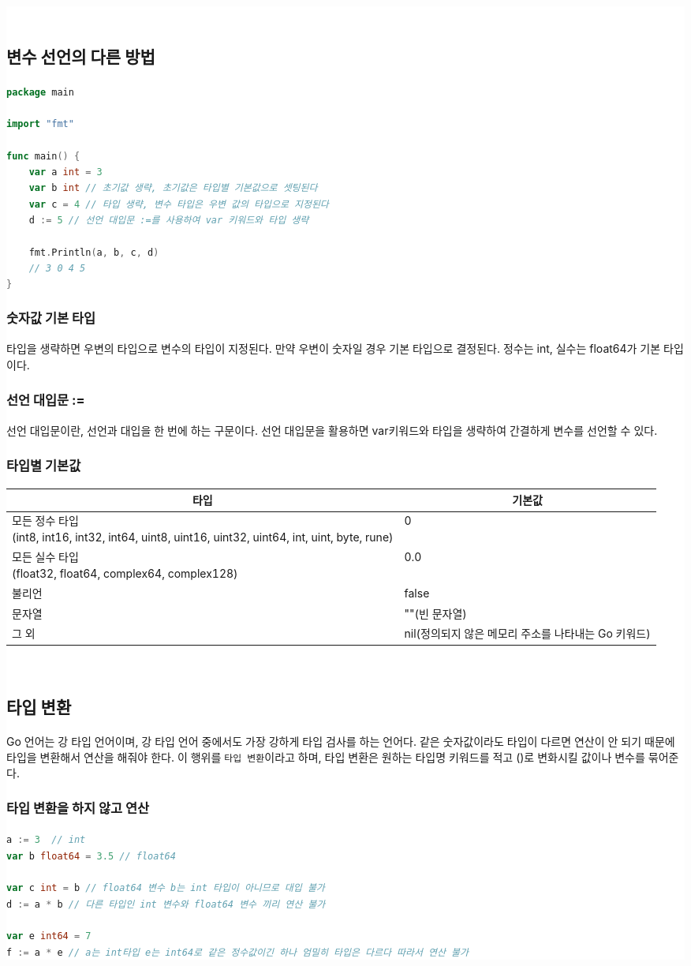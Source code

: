 <br>

## 변수 선언의 다른 방법

```go
package main

import "fmt"

func main() {
    var a int = 3
    var b int // 초기값 생략, 초기값은 타입별 기본값으로 셋팅된다
    var c = 4 // 타입 생략, 변수 타입은 우변 값의 타입으로 지정된다
    d := 5 // 선언 대입문 :=를 사용하여 var 키워드와 타입 생략

    fmt.Println(a, b, c, d)
    // 3 0 4 5
}
```

### 숫자값 기본 타입

타입을 생략하면 우변의 타입으로 변수의 타입이 지정된다. 만약 우변이 숫자일 경우 기본 타입으로 결정된다. 정수는 int, 실수는 float64가 기본 타입이다.

### 선언 대입문 :=

선언 대입문이란, 선언과 대입을 한 번에 하는 구문이다. 선언 대입문을 활용하면 var키워드와 타입을 생략하여 간결하게 변수를 선언할 수 있다.

### 타입별 기본값
|타입|기본값|
|-|-|
|모든 정수 타입 <br> (int8, int16, int32, int64, uint8, uint16, uint32, uint64, int, uint, byte, rune)|0|
|모든 실수 타입 <br> (float32, float64, complex64, complex128)|0.0|
|불리언|false|
|문자열|""(빈 문자열)|
|그 외|nil(정의되지 않은 메모리 주소를 나타내는 Go 키워드)|

<br>

## 타입 변환

Go 언어는 강 타입 언어이며, 강 타입 언어 중에서도 가장 강하게 타입 검사를 하는 언어다. 같은 숫자값이라도 타입이 다르면 연산이 안 되기 때문에 타입을 변환해서 연산을 해줘야 한다. 이 행위를 `타입 변환`이라고 하며, 타입 변환은 원하는 타입명 키워드를 적고 ()로 변화시킬 값이나 변수를 묶어준다.

### 타입 변환을 하지 않고 연산
```go
a := 3  // int
var b float64 = 3.5 // float64

var c int = b // float64 변수 b는 int 타입이 아니므로 대입 불가
d := a * b // 다른 타입인 int 변수와 float64 변수 끼리 연산 불가

var e int64 = 7 
f := a * e // a는 int타입 e는 int64로 같은 정수값이긴 하나 엄밀히 타입은 다르다 따라서 연산 불가
```

